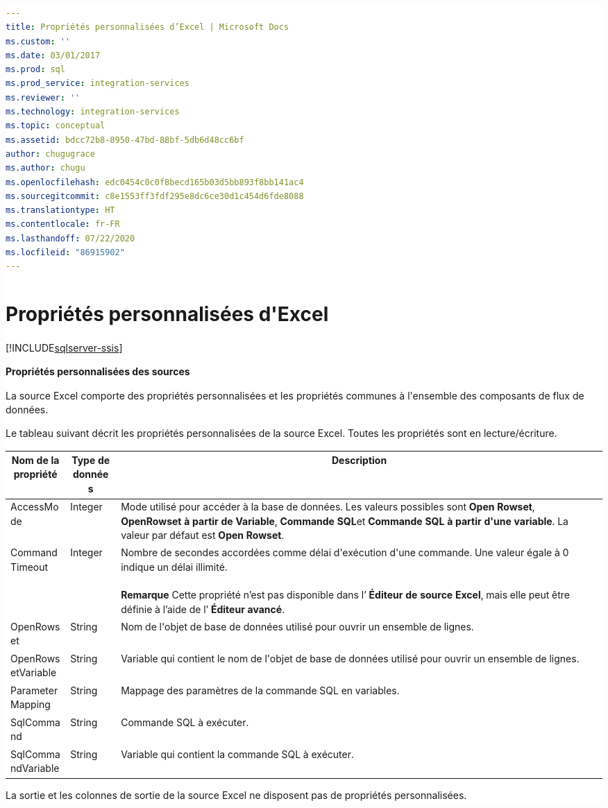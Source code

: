```yaml
---
title: Propriétés personnalisées d’Excel | Microsoft Docs
ms.custom: ''
ms.date: 03/01/2017
ms.prod: sql
ms.prod_service: integration-services
ms.reviewer: ''
ms.technology: integration-services
ms.topic: conceptual
ms.assetid: bdcc72b8-8950-47bd-88bf-5db6d48cc6bf
author: chugugrace
ms.author: chugu
ms.openlocfilehash: edc0454c0c0f8becd165b03d5bb893f8bb141ac4
ms.sourcegitcommit: c8e1553ff3fdf295e8dc6ce30d1c454d6fde8088
ms.translationtype: HT
ms.contentlocale: fr-FR
ms.lasthandoff: 07/22/2020
ms.locfileid: "86915902"
---
```

# <a name="excel-custom-properties"></a>Propriétés personnalisées d'Excel

[!INCLUDE[sqlserver-ssis](../../includes/applies-to-version/sqlserver-ssis.md)]


  **Propriétés personnalisées des sources**  
  
 La source Excel comporte des propriétés personnalisées et les propriétés communes à l'ensemble des composants de flux de données.  
  
 Le tableau suivant décrit les propriétés personnalisées de la source Excel. Toutes les propriétés sont en lecture/écriture.  
  
|Nom de la propriété|Type de données|Description|  
|-------------------|---------------|-----------------|  
|AccessMode|Integer|Mode utilisé pour accéder à la base de données. Les valeurs possibles sont **Open Rowset**, **OpenRowset à partir de Variable**, **Commande SQL**et **Commande SQL à partir d'une variable**. La valeur par défaut est **Open Rowset**.|  
|CommandTimeout|Integer|Nombre de secondes accordées comme délai d'exécution d'une commande.  Une valeur égale à 0 indique un délai illimité.<br /><br /> **Remarque** Cette propriété n’est pas disponible dans l’ **Éditeur de source Excel**, mais elle peut être définie à l’aide de l’ **Éditeur avancé**.|  
|OpenRowset|String|Nom de l'objet de base de données utilisé pour ouvrir un ensemble de lignes.|  
|OpenRowsetVariable|String|Variable qui contient le nom de l'objet de base de données utilisé pour ouvrir un ensemble de lignes.|  
|ParameterMapping|String|Mappage des paramètres de la commande SQL en variables.|  
|SqlCommand|String|Commande SQL à exécuter.|  
|SqlCommandVariable|String|Variable qui contient la commande SQL à exécuter.|  
  
 La sortie et les colonnes de sortie de la source Excel ne disposent pas de propriétés personnalisées.  
  